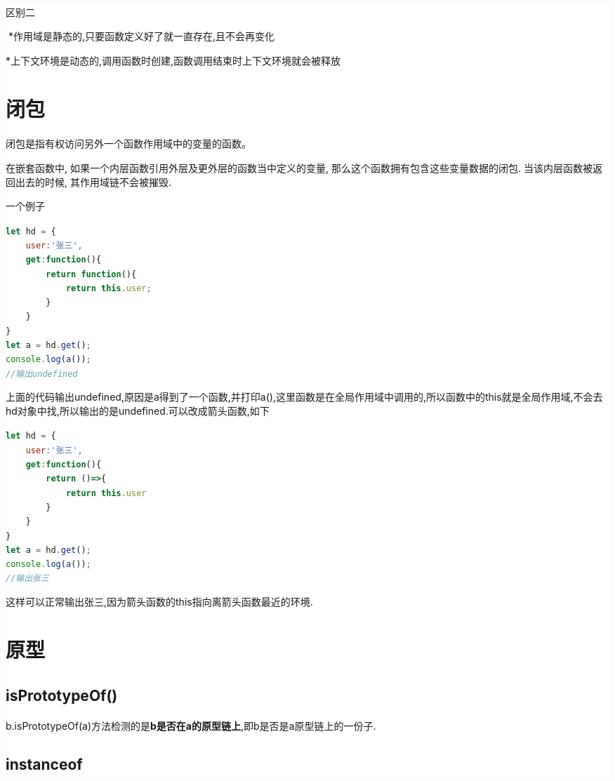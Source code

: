 区别二

​	*作用域是静态的,只要函数定义好了就一直存在,且不会再变化

​	*上下文环境是动态的,调用函数时创建,函数调用结束时上下文环境就会被释放

# 闭包

闭包是指有权访问另外一个函数作用域中的变量的函数。

在嵌套函数中, 如果一个内层函数引用外层及更外层的函数当中定义的变量, 那么这个函数拥有包含这些变量数据的闭包. 当该内层函数被返回出去的时候, 其作用域链不会被摧毁.

一个例子

```js
let hd = {
	user:'张三',
	get:function(){
		return function(){
			return this.user;
		}
	}
}
let a = hd.get();
console.log(a());
//输出undefined
```

上面的代码输出undefined,原因是a得到了一个函数,并打印a(),这里函数是在全局作用域中调用的,所以函数中的this就是全局作用域,不会去hd对象中找,所以输出的是undefined.可以改成箭头函数,如下

```js
let hd = {
	user:'张三',
	get:function(){
		return ()=>{
			return this.user
		}
	}
}
let a = hd.get();
console.log(a());
//输出张三
```

这样可以正常输出张三,因为箭头函数的this指向离箭头函数最近的环境.

# 原型

## isPrototypeOf()

b.isPrototypeOf(a)方法检测的是**b是否在a的原型链上**,即b是否是a原型链上的一份子.

## instanceof
